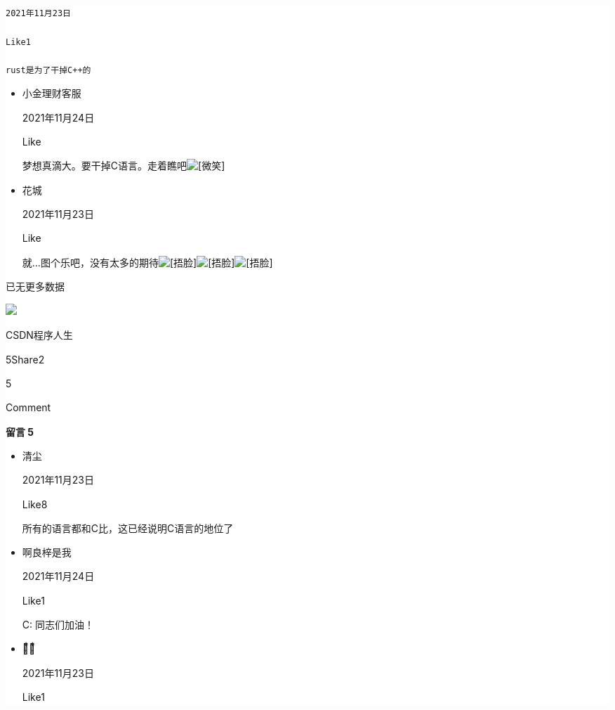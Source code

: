     2021年11月23日
    
    Like1
    
    rust是为了干掉C++的
    
- 小金理财客服
    
    2021年11月24日
    
    Like
    
    梦想真滴大。要干掉C语言。走着瞧吧![[微笑]](https://res.wx.qq.com/mpres/zh_CN/htmledition/comm_htmledition/images/pic/common/pic_blank.gif)
    
- 花城
    
    2021年11月23日
    
    Like
    
    就...图个乐吧，没有太多的期待![[捂脸]](https://res.wx.qq.com/mpres/zh_CN/htmledition/comm_htmledition/images/pic/common/pic_blank.gif)![[捂脸]](https://res.wx.qq.com/mpres/zh_CN/htmledition/comm_htmledition/images/pic/common/pic_blank.gif)![[捂脸]](https://res.wx.qq.com/mpres/zh_CN/htmledition/comm_htmledition/images/pic/common/pic_blank.gif)
    

已无更多数据

[](javacript:;)

![](http://mmbiz.qpic.cn/mmbiz_png/hVd1jlHjia9vlnCYH4qvibHKiahN6tS7x40PGUfjewe8uS3niagDYEDtxq9lyUQDotNdlRbyo0uErk8AEbR6O5gTibQ/300?wx_fmt=png&wxfrom=18)

CSDN程序人生

5Share2

5

Comment

**留言 5**

- 清尘
    
    2021年11月23日
    
    Like8
    
    所有的语言都和C比，这已经说明C语言的地位了
    
- 啊良梓是我
    
    2021年11月24日
    
    Like1
    
    C: 同志们加油！
    
- 半⃰夏⃰ㅤ
    
    2021年11月23日
    
    Like1
    